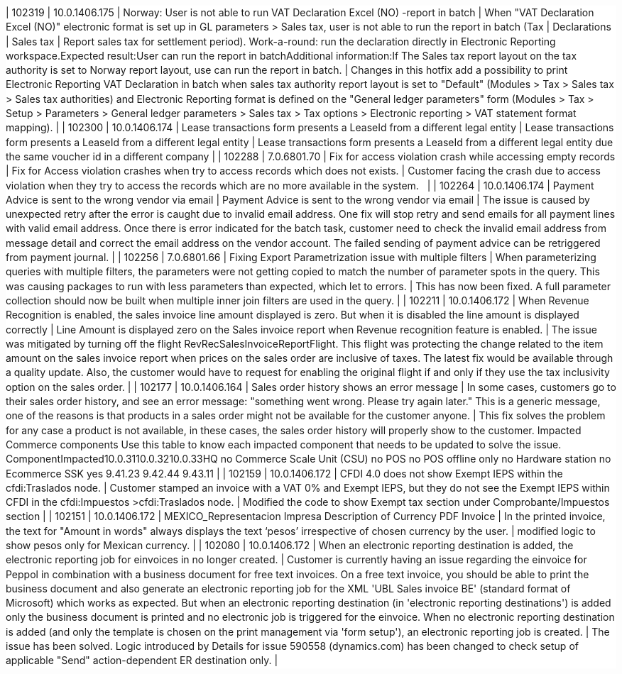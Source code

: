 | 102319 | 10.0.1406.175 | Norway: User is not able to run VAT Declaration Excel (NO) -report in batch | When &quot;VAT Declaration Excel (NO)&quot; electronic format is set up in GL parameters &gt; Sales tax, user is not able to run the report in batch (Tax | Declarations | Sales tax | Report sales tax for settlement period). Work-a-round: run the declaration directly in Electronic Reporting workspace.Expected result:User can run the report in batchAdditional information:If The Sales tax report layout on the tax authority is set to Norway report layout, use can run the report in batch.   | Changes in this hotfix add a possibility to print Electronic Reporting VAT Declaration in batch when sales tax authority report layout is set to &quot;Default&quot; (Modules &gt; Tax &gt; Sales tax &gt; Sales tax authorities)&nbsp;and Electronic Reporting format is defined on the &quot;General ledger parameters&quot; form (Modules &gt; Tax &gt; Setup &gt; Parameters &gt; General ledger parameters &gt; Sales tax &gt; Tax options &gt; Electronic reporting &gt; VAT statement format mapping).  |
| 102300 | 10.0.1406.174 | Lease transactions form presents a LeaseId from a different legal entity | Lease transactions form presents a LeaseId from a different legal entity  | Lease transactions form presents a LeaseId from a different legal entity due the same voucher id in a different company  |
| 102288 | 7.0.6801.70 | Fix for access violation crash while accessing empty records | Fix for Access violation crashes when try to access records which does not exists.  |  Customer facing the crash due to access violation when they try to access the records which are no more available in the system. &nbsp;  |
| 102264 | 10.0.1406.174 | Payment Advice is sent to the wrong vendor via email | Payment Advice is sent to the wrong vendor via email   | The issue is caused by unexpected retry after the error is caught due to invalid email address. One fix will stop retry and send emails for all payment lines with valid email address. Once there is error indicated for the batch task, customer need to check the invalid email address from message detail and correct the email address on the vendor account. The failed sending of payment advice can be retriggered from payment journal.  |
| 102256 | 7.0.6801.66 | Fixing Export Parametrization issue with multiple filters | When parameterizing queries with multiple filters, the parameters were not getting copied to match the number of parameter spots in the query. This was causing packages to run with less parameters than expected, which let to errors.  | This has now been fixed. A full parameter collection should now be built when multiple inner join filters are used in the query.  |
| 102211 | 10.0.1406.172 | When Revenue Recognition is enabled, the sales invoice line amount displayed is zero. But when it is disabled the line amount is displayed correctly | Line Amount is displayed zero on the Sales invoice report when Revenue recognition feature is enabled.  | The issue was mitigated by turning off the flight&nbsp;RevRecSalesInvoiceReportFlight. This flight was protecting the change related to the item amount on the sales invoice report when prices on the sales order are inclusive of taxes. The latest fix would be available through a quality update. Also, the customer would have to request for enabling the original flight if and only if they use the tax inclusivity option on the sales order.  |
| 102177 | 10.0.1406.164 | Sales order history shows an error message | In some cases, customers go to their sales order history, and see an error message: &quot;something went wrong. Please try again later.&quot;  This is a generic message, one of the reasons is that products in a sales order might not be available for the customer anyone.  | This fix solves the problem for any case a product is not available, in these cases, the sales order history will properly show to the customer.  Impacted Commerce components Use this table to know each impacted component that needs to be updated to solve the issue. ComponentImpacted10.0.3110.0.3210.0.33HQ no    Commerce Scale Unit (CSU) no    POS no    POS offline only no    Hardware station no    Ecommerce SSK yes 9.41.23 9.42.44 9.43.11    |
| 102159 | 10.0.1406.172 | CFDI 4.0 does not show Exempt IEPS within the cfdi:Traslados node. | Customer stamped an invoice with a VAT 0% and Exempt IEPS, but they do not see the Exempt IEPS within CFDI in the&nbsp;cfdi:Impuestos &gt;cfdi:Traslados&nbsp;node.  | Modified the code to show Exempt tax section under Comprobante/Impuestos section  |
| 102151 | 10.0.1406.172 | MEXICO_Representacion Impresa Description of Currency PDF Invoice | In the printed invoice, the text for &quot;Amount in words&quot; always displays the text ‘pesos’ irrespective of chosen currency by the user.  | modified logic to show pesos only for Mexican currency.  |
| 102080 | 10.0.1406.172 | When an electronic reporting destination is added, the electronic reporting job for einvoices in no longer created. | Customer is currently having an issue regarding the einvoice for Peppol in combination with a business document for free text invoices. On a free text invoice,&nbsp;you should be able to print the business document and also generate an electronic reporting job for the XML 'UBL Sales invoice BE' (standard format of Microsoft) which works as expected.&nbsp;But when an electronic reporting destination (in 'electronic reporting destinations') is added only the business document is printed and no electronic job is triggered for the einvoice.&nbsp;When no electronic reporting destination is added (and only the template is chosen on the print management via 'form setup'), an electronic reporting job is created.   | The issue has been solved. Logic introduced by&nbsp;Details for issue 590558 (dynamics.com)&nbsp;has been changed to check setup of applicable &quot;Send&quot; action-dependent ER destination only.  |